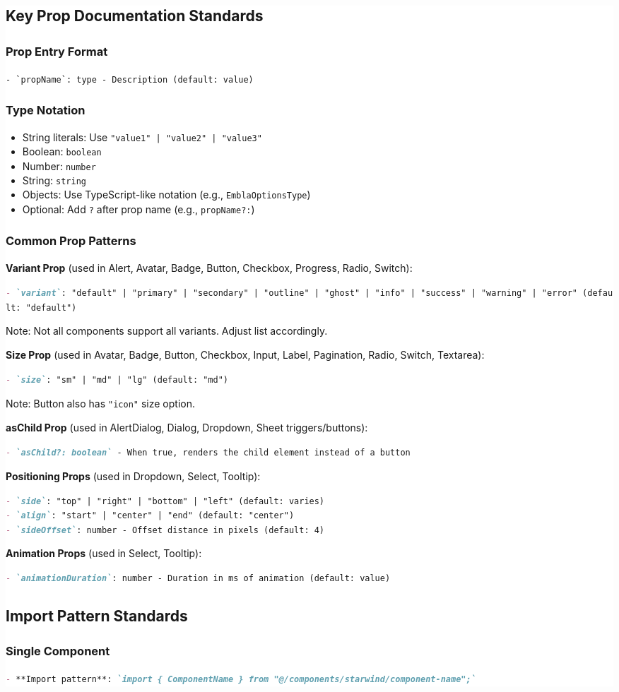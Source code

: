 ## Key Prop Documentation Standards

### Prop Entry Format
```
- `propName`: type - Description (default: value)
```

### Type Notation
- String literals: Use `"value1" | "value2" | "value3"`
- Boolean: `boolean`
- Number: `number`
- String: `string`
- Objects: Use TypeScript-like notation (e.g., `EmblaOptionsType`)
- Optional: Add `?` after prop name (e.g., `propName?:`)

### Common Prop Patterns

**Variant Prop** (used in Alert, Avatar, Badge, Button, Checkbox, Progress, Radio, Switch):
```markdown
- `variant`: "default" | "primary" | "secondary" | "outline" | "ghost" | "info" | "success" | "warning" | "error" (default: "default")
```
Note: Not all components support all variants. Adjust list accordingly.

**Size Prop** (used in Avatar, Badge, Button, Checkbox, Input, Label, Pagination, Radio, Switch, Textarea):
```markdown
- `size`: "sm" | "md" | "lg" (default: "md")
```
Note: Button also has `"icon"` size option.

**asChild Prop** (used in AlertDialog, Dialog, Dropdown, Sheet triggers/buttons):
```markdown
- `asChild?: boolean` - When true, renders the child element instead of a button
```

**Positioning Props** (used in Dropdown, Select, Tooltip):
```markdown
- `side`: "top" | "right" | "bottom" | "left" (default: varies)
- `align`: "start" | "center" | "end" (default: "center")
- `sideOffset`: number - Offset distance in pixels (default: 4)
```

**Animation Props** (used in Select, Tooltip):
```markdown
- `animationDuration`: number - Duration in ms of animation (default: value)
```

## Import Pattern Standards

### Single Component
```markdown
- **Import pattern**: `import { ComponentName } from "@/components/starwind/component-name";`
```

